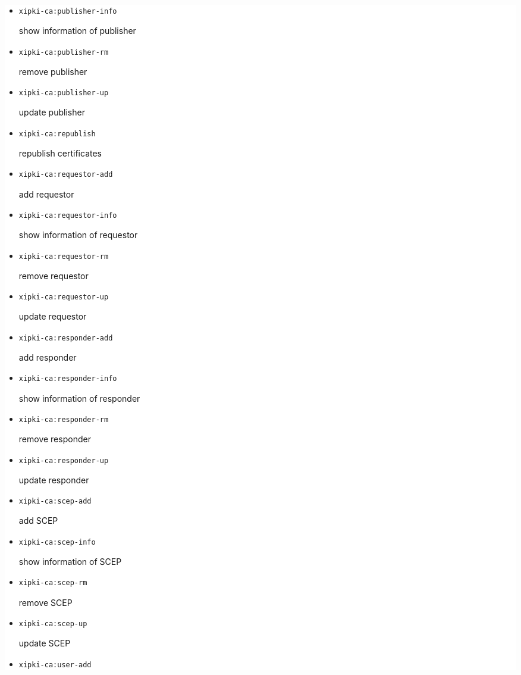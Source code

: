    * `xipki-ca:publisher-info`

     show information of publisher

   * `xipki-ca:publisher-rm`

     remove publisher

   * `xipki-ca:publisher-up`

     update publisher

   * `xipki-ca:republish`

     republish certificates

   * `xipki-ca:requestor-add`

     add requestor

   * `xipki-ca:requestor-info`

     show information of requestor

   * `xipki-ca:requestor-rm`

     remove requestor

   * `xipki-ca:requestor-up`

     update requestor

   * `xipki-ca:responder-add`

     add responder

   * `xipki-ca:responder-info`

     show information of responder

   * `xipki-ca:responder-rm`

     remove responder

   * `xipki-ca:responder-up`

     update responder

   * `xipki-ca:scep-add`

     add SCEP

   * `xipki-ca:scep-info`

     show information of SCEP

   * `xipki-ca:scep-rm`

     remove SCEP

   * `xipki-ca:scep-up`

     update SCEP

   * `xipki-ca:user-add`
